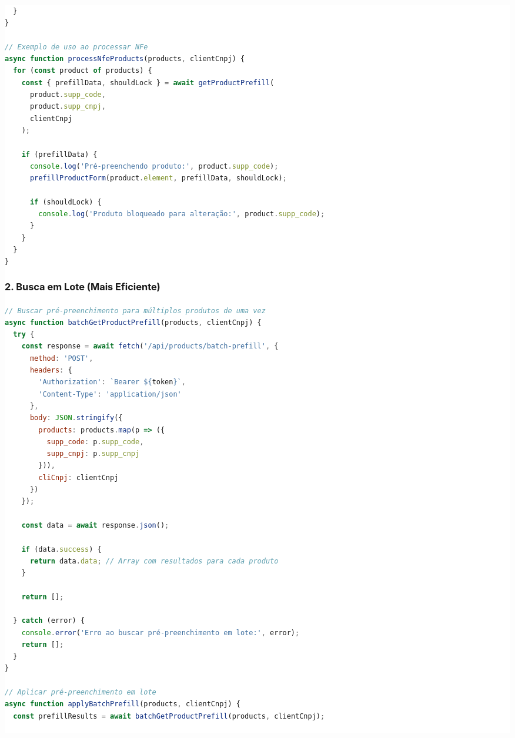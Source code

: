 ```javascript
  }
}

// Exemplo de uso ao processar NFe
async function processNfeProducts(products, clientCnpj) {
  for (const product of products) {
    const { prefillData, shouldLock } = await getProductPrefill(
      product.supp_code, 
      product.supp_cnpj, 
      clientCnpj
    );
    
    if (prefillData) {
      console.log('Pré-preenchendo produto:', product.supp_code);
      prefillProductForm(product.element, prefillData, shouldLock);
      
      if (shouldLock) {
        console.log('Produto bloqueado para alteração:', product.supp_code);
      }
    }
  }
}
```

### 2. Busca em Lote (Mais Eficiente)

```javascript
// Buscar pré-preenchimento para múltiplos produtos de uma vez
async function batchGetProductPrefill(products, clientCnpj) {
  try {
    const response = await fetch('/api/products/batch-prefill', {
      method: 'POST',
      headers: {
        'Authorization': `Bearer ${token}`,
        'Content-Type': 'application/json'
      },
      body: JSON.stringify({
        products: products.map(p => ({
          supp_code: p.supp_code,
          supp_cnpj: p.supp_cnpj
        })),
        cliCnpj: clientCnpj
      })
    });
    
    const data = await response.json();
    
    if (data.success) {
      return data.data; // Array com resultados para cada produto
    }
    
    return [];
    
  } catch (error) {
    console.error('Erro ao buscar pré-preenchimento em lote:', error);
    return [];
  }
}

// Aplicar pré-preenchimento em lote
async function applyBatchPrefill(products, clientCnpj) {
  const prefillResults = await batchGetProductPrefill(products, clientCnpj);
  
```